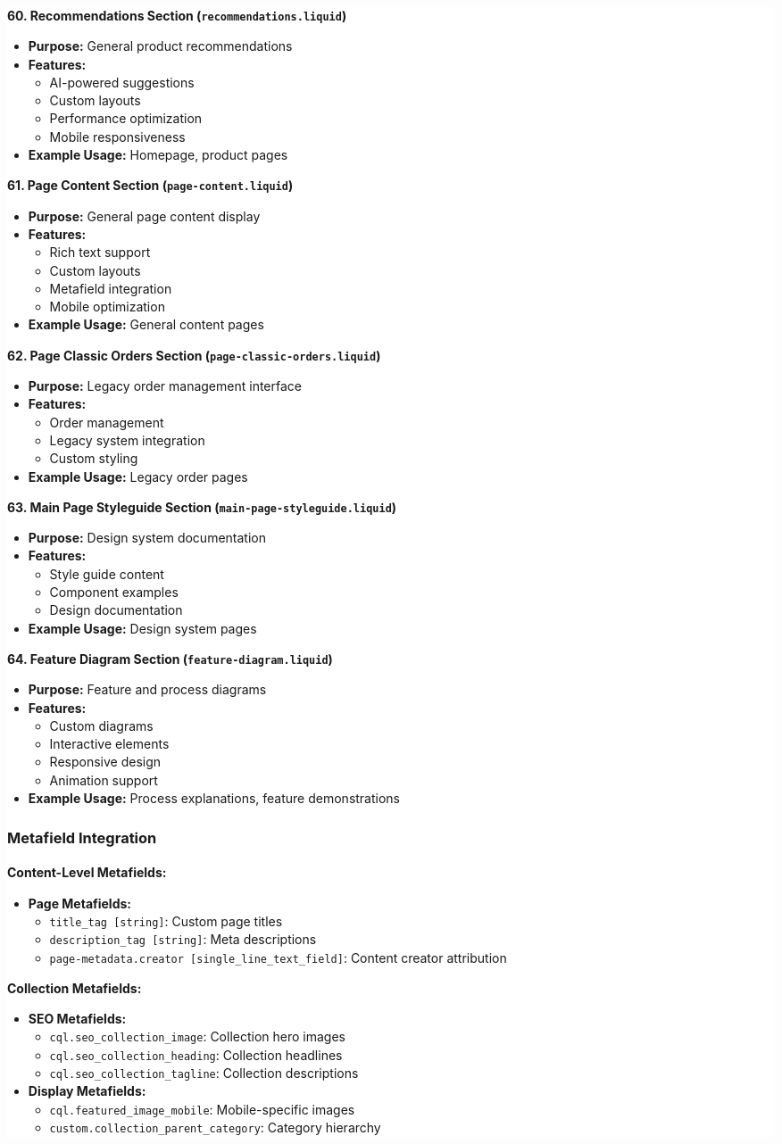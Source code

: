 **60. Recommendations Section (`recommendations.liquid`)**
- **Purpose:** General product recommendations
- **Features:**
  - AI-powered suggestions
  - Custom layouts
  - Performance optimization
  - Mobile responsiveness
- **Example Usage:** Homepage, product pages

**61. Page Content Section (`page-content.liquid`)**
- **Purpose:** General page content display
- **Features:**
  - Rich text support
  - Custom layouts
  - Metafield integration
  - Mobile optimization
- **Example Usage:** General content pages

**62. Page Classic Orders Section (`page-classic-orders.liquid`)**
- **Purpose:** Legacy order management interface
- **Features:**
  - Order management
  - Legacy system integration
  - Custom styling
- **Example Usage:** Legacy order pages

**63. Main Page Styleguide Section (`main-page-styleguide.liquid`)**
- **Purpose:** Design system documentation
- **Features:**
  - Style guide content
  - Component examples
  - Design documentation
- **Example Usage:** Design system pages

**64. Feature Diagram Section (`feature-diagram.liquid`)**
- **Purpose:** Feature and process diagrams
- **Features:**
  - Custom diagrams
  - Interactive elements
  - Responsive design
  - Animation support
- **Example Usage:** Process explanations, feature demonstrations

### Metafield Integration

**Content-Level Metafields:**
- **Page Metafields:**
  - `title_tag [string]`: Custom page titles
  - `description_tag [string]`: Meta descriptions
  - `page-metadata.creator [single_line_text_field]`: Content creator attribution

**Collection Metafields:**
- **SEO Metafields:**
  - `cql.seo_collection_image`: Collection hero images
  - `cql.seo_collection_heading`: Collection headlines
  - `cql.seo_collection_tagline`: Collection descriptions
- **Display Metafields:**
  - `cql.featured_image_mobile`: Mobile-specific images
  - `custom.collection_parent_category`: Category hierarchy
